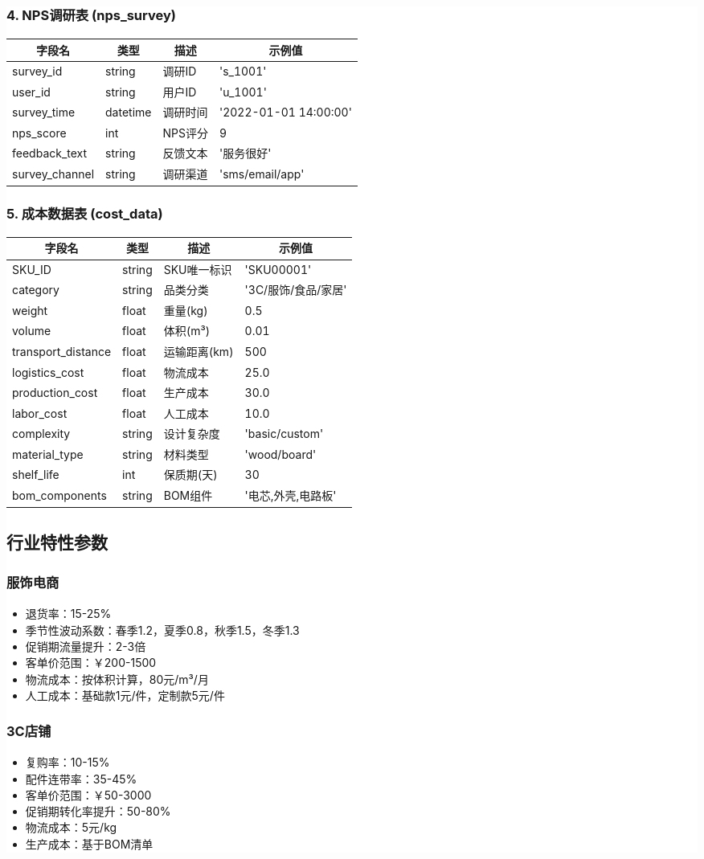 
### 4. NPS调研表 (nps_survey)
| 字段名 | 类型 | 描述 | 示例值 |
|-------|------|------|--------|
| survey_id | string | 调研ID | 's_1001' |
| user_id | string | 用户ID | 'u_1001' |
| survey_time | datetime | 调研时间 | '2022-01-01 14:00:00' |
| nps_score | int | NPS评分 | 9 |
| feedback_text | string | 反馈文本 | '服务很好' |
| survey_channel | string | 调研渠道 | 'sms/email/app' |

### 5. 成本数据表 (cost_data)
| 字段名 | 类型 | 描述 | 示例值 |
|-------|------|------|--------|
| SKU_ID | string | SKU唯一标识 | 'SKU00001' |
| category | string | 品类分类 | '3C/服饰/食品/家居' |
| weight | float | 重量(kg) | 0.5 |
| volume | float | 体积(m³) | 0.01 |
| transport_distance | float | 运输距离(km) | 500 |
| logistics_cost | float | 物流成本 | 25.0 |
| production_cost | float | 生产成本 | 30.0 |
| labor_cost | float | 人工成本 | 10.0 |
| complexity | string | 设计复杂度 | 'basic/custom' |
| material_type | string | 材料类型 | 'wood/board' |
| shelf_life | int | 保质期(天) | 30 |
| bom_components | string | BOM组件 | '电芯,外壳,电路板' |

## 行业特性参数

### 服饰电商
- 退货率：15-25%
- 季节性波动系数：春季1.2，夏季0.8，秋季1.5，冬季1.3
- 促销期流量提升：2-3倍
- 客单价范围：￥200-1500
- 物流成本：按体积计算，80元/m³/月
- 人工成本：基础款1元/件，定制款5元/件

### 3C店铺
- 复购率：10-15%
- 配件连带率：35-45%
- 客单价范围：￥50-3000
- 促销期转化率提升：50-80%
- 物流成本：5元/kg
- 生产成本：基于BOM清单
